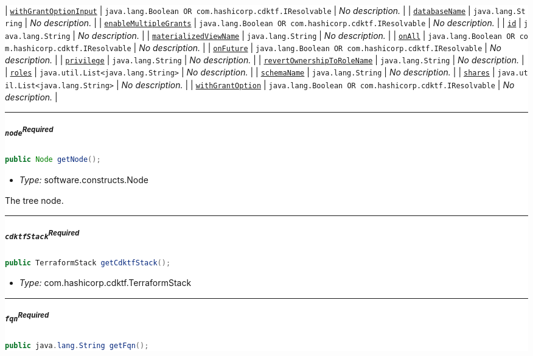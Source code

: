 | <code><a href="#@cdktf/provider-snowflake.materializedViewGrant.MaterializedViewGrant.property.withGrantOptionInput">withGrantOptionInput</a></code> | <code>java.lang.Boolean OR com.hashicorp.cdktf.IResolvable</code> | *No description.* |
| <code><a href="#@cdktf/provider-snowflake.materializedViewGrant.MaterializedViewGrant.property.databaseName">databaseName</a></code> | <code>java.lang.String</code> | *No description.* |
| <code><a href="#@cdktf/provider-snowflake.materializedViewGrant.MaterializedViewGrant.property.enableMultipleGrants">enableMultipleGrants</a></code> | <code>java.lang.Boolean OR com.hashicorp.cdktf.IResolvable</code> | *No description.* |
| <code><a href="#@cdktf/provider-snowflake.materializedViewGrant.MaterializedViewGrant.property.id">id</a></code> | <code>java.lang.String</code> | *No description.* |
| <code><a href="#@cdktf/provider-snowflake.materializedViewGrant.MaterializedViewGrant.property.materializedViewName">materializedViewName</a></code> | <code>java.lang.String</code> | *No description.* |
| <code><a href="#@cdktf/provider-snowflake.materializedViewGrant.MaterializedViewGrant.property.onAll">onAll</a></code> | <code>java.lang.Boolean OR com.hashicorp.cdktf.IResolvable</code> | *No description.* |
| <code><a href="#@cdktf/provider-snowflake.materializedViewGrant.MaterializedViewGrant.property.onFuture">onFuture</a></code> | <code>java.lang.Boolean OR com.hashicorp.cdktf.IResolvable</code> | *No description.* |
| <code><a href="#@cdktf/provider-snowflake.materializedViewGrant.MaterializedViewGrant.property.privilege">privilege</a></code> | <code>java.lang.String</code> | *No description.* |
| <code><a href="#@cdktf/provider-snowflake.materializedViewGrant.MaterializedViewGrant.property.revertOwnershipToRoleName">revertOwnershipToRoleName</a></code> | <code>java.lang.String</code> | *No description.* |
| <code><a href="#@cdktf/provider-snowflake.materializedViewGrant.MaterializedViewGrant.property.roles">roles</a></code> | <code>java.util.List<java.lang.String></code> | *No description.* |
| <code><a href="#@cdktf/provider-snowflake.materializedViewGrant.MaterializedViewGrant.property.schemaName">schemaName</a></code> | <code>java.lang.String</code> | *No description.* |
| <code><a href="#@cdktf/provider-snowflake.materializedViewGrant.MaterializedViewGrant.property.shares">shares</a></code> | <code>java.util.List<java.lang.String></code> | *No description.* |
| <code><a href="#@cdktf/provider-snowflake.materializedViewGrant.MaterializedViewGrant.property.withGrantOption">withGrantOption</a></code> | <code>java.lang.Boolean OR com.hashicorp.cdktf.IResolvable</code> | *No description.* |

---

##### `node`<sup>Required</sup> <a name="node" id="@cdktf/provider-snowflake.materializedViewGrant.MaterializedViewGrant.property.node"></a>

```java
public Node getNode();
```

- *Type:* software.constructs.Node

The tree node.

---

##### `cdktfStack`<sup>Required</sup> <a name="cdktfStack" id="@cdktf/provider-snowflake.materializedViewGrant.MaterializedViewGrant.property.cdktfStack"></a>

```java
public TerraformStack getCdktfStack();
```

- *Type:* com.hashicorp.cdktf.TerraformStack

---

##### `fqn`<sup>Required</sup> <a name="fqn" id="@cdktf/provider-snowflake.materializedViewGrant.MaterializedViewGrant.property.fqn"></a>

```java
public java.lang.String getFqn();
```
